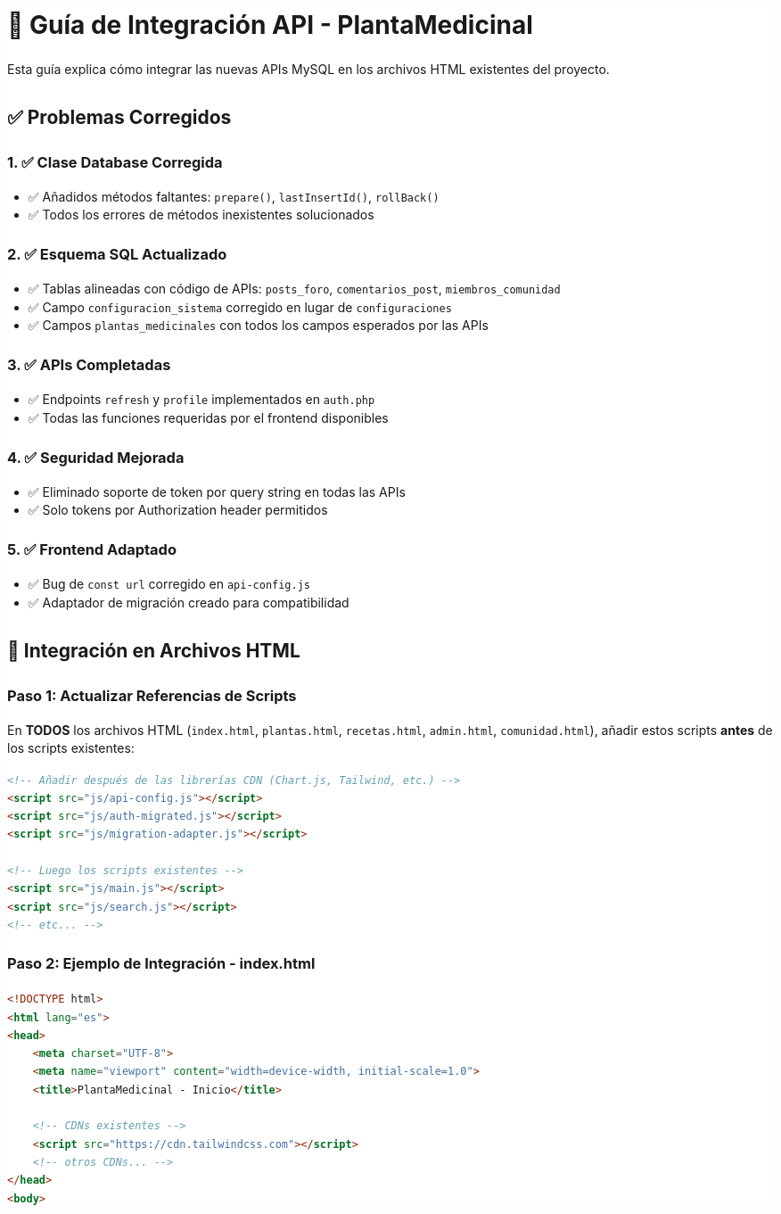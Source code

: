 # 🔧 Guía de Integración API - PlantaMedicinal

Esta guía explica cómo integrar las nuevas APIs MySQL en los archivos HTML existentes del proyecto.

## ✅ Problemas Corregidos

### 1. ✅ Clase Database Corregida
- ✅ Añadidos métodos faltantes: `prepare()`, `lastInsertId()`, `rollBack()`
- ✅ Todos los errores de métodos inexistentes solucionados

### 2. ✅ Esquema SQL Actualizado
- ✅ Tablas alineadas con código de APIs: `posts_foro`, `comentarios_post`, `miembros_comunidad`
- ✅ Campo `configuracion_sistema` corregido en lugar de `configuraciones`
- ✅ Campos `plantas_medicinales` con todos los campos esperados por las APIs

### 3. ✅ APIs Completadas
- ✅ Endpoints `refresh` y `profile` implementados en `auth.php`
- ✅ Todas las funciones requeridas por el frontend disponibles

### 4. ✅ Seguridad Mejorada
- ✅ Eliminado soporte de token por query string en todas las APIs
- ✅ Solo tokens por Authorization header permitidos

### 5. ✅ Frontend Adaptado
- ✅ Bug de `const url` corregido en `api-config.js`
- ✅ Adaptador de migración creado para compatibilidad

## 🚀 Integración en Archivos HTML

### Paso 1: Actualizar Referencias de Scripts

En **TODOS** los archivos HTML (`index.html`, `plantas.html`, `recetas.html`, `admin.html`, `comunidad.html`), añadir estos scripts **antes** de los scripts existentes:

```html
<!-- Añadir después de las librerías CDN (Chart.js, Tailwind, etc.) -->
<script src="js/api-config.js"></script>
<script src="js/auth-migrated.js"></script>
<script src="js/migration-adapter.js"></script>

<!-- Luego los scripts existentes -->
<script src="js/main.js"></script>
<script src="js/search.js"></script>
<!-- etc... -->
```

### Paso 2: Ejemplo de Integración - index.html

```html
<!DOCTYPE html>
<html lang="es">
<head>
    <meta charset="UTF-8">
    <meta name="viewport" content="width=device-width, initial-scale=1.0">
    <title>PlantaMedicinal - Inicio</title>
    
    <!-- CDNs existentes -->
    <script src="https://cdn.tailwindcss.com"></script>
    <!-- otros CDNs... -->
</head>
<body>
```